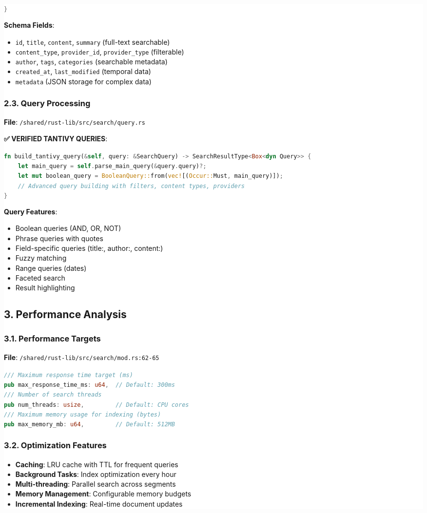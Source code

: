```rust
}
```

**Schema Fields**:
- `id`, `title`, `content`, `summary` (full-text searchable)
- `content_type`, `provider_id`, `provider_type` (filterable)
- `author`, `tags`, `categories` (searchable metadata)
- `created_at`, `last_modified` (temporal data)
- `metadata` (JSON storage for complex data)

### 2.3. Query Processing
**File**: `/shared/rust-lib/src/search/query.rs`

**✅ VERIFIED TANTIVY QUERIES**:
```rust
fn build_tantivy_query(&self, query: &SearchQuery) -> SearchResultType<Box<dyn Query>> {
    let main_query = self.parse_main_query(&query.query)?;
    let mut boolean_query = BooleanQuery::from(vec![(Occur::Must, main_query)]);
    // Advanced query building with filters, content types, providers
}
```

**Query Features**:
- Boolean queries (AND, OR, NOT)
- Phrase queries with quotes
- Field-specific queries (title:, author:, content:)
- Fuzzy matching
- Range queries (dates)
- Faceted search
- Result highlighting

## 3. Performance Analysis

### 3.1. Performance Targets
**File**: `/shared/rust-lib/src/search/mod.rs:62-65`

```rust
/// Maximum response time target (ms)
pub max_response_time_ms: u64,  // Default: 300ms
/// Number of search threads
pub num_threads: usize,         // Default: CPU cores
/// Maximum memory usage for indexing (bytes)
pub max_memory_mb: u64,         // Default: 512MB
```

### 3.2. Optimization Features
- **Caching**: LRU cache with TTL for frequent queries
- **Background Tasks**: Index optimization every hour
- **Multi-threading**: Parallel search across segments
- **Memory Management**: Configurable memory budgets
- **Incremental Indexing**: Real-time document updates
